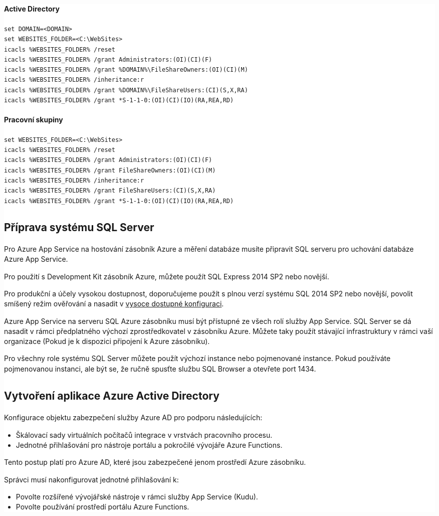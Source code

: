 #### <a name="active-directory"></a>Active Directory
```DOS
set DOMAIN=<DOMAIN>
set WEBSITES_FOLDER=<C:\WebSites>
icacls %WEBSITES_FOLDER% /reset
icacls %WEBSITES_FOLDER% /grant Administrators:(OI)(CI)(F)
icacls %WEBSITES_FOLDER% /grant %DOMAIN%\FileShareOwners:(OI)(CI)(M)
icacls %WEBSITES_FOLDER% /inheritance:r
icacls %WEBSITES_FOLDER% /grant %DOMAIN%\FileShareUsers:(CI)(S,X,RA)
icacls %WEBSITES_FOLDER% /grant *S-1-1-0:(OI)(CI)(IO)(RA,REA,RD)
```

#### <a name="workgroup"></a>Pracovní skupiny
```DOS
set WEBSITES_FOLDER=<C:\WebSites>
icacls %WEBSITES_FOLDER% /reset
icacls %WEBSITES_FOLDER% /grant Administrators:(OI)(CI)(F)
icacls %WEBSITES_FOLDER% /grant FileShareOwners:(OI)(CI)(M)
icacls %WEBSITES_FOLDER% /inheritance:r
icacls %WEBSITES_FOLDER% /grant FileShareUsers:(CI)(S,X,RA)
icacls %WEBSITES_FOLDER% /grant *S-1-1-0:(OI)(CI)(IO)(RA,REA,RD)
```

## <a name="prepare-the-sql-server"></a>Příprava systému SQL Server

Pro Azure App Service na hostování zásobník Azure a měření databáze musíte připravit SQL serveru pro uchování databáze Azure App Service.

Pro použití s Development Kit zásobník Azure, můžete použít SQL Express 2014 SP2 nebo novější.

Pro produkční a účely vysokou dostupnost, doporučujeme použít s plnou verzí systému SQL 2014 SP2 nebo novější, povolit smíšený režim ověřování a nasadit v [vysoce dostupné konfiguraci](https://docs.microsoft.com/en-us/sql/sql-server/failover-clusters/high-availability-solutions-sql-server).

Azure App Service na serveru SQL Azure zásobníku musí být přístupné ze všech rolí služby App Service. SQL Server se dá nasadit v rámci předplatného výchozí zprostředkovatel v zásobníku Azure. Můžete taky použít stávající infrastruktury v rámci vaší organizace (Pokud je k dispozici připojení k Azure zásobníku).

Pro všechny role systému SQL Server můžete použít výchozí instance nebo pojmenované instance. Pokud používáte pojmenovanou instanci, ale být se, že ručně spusťte službu SQL Browser a otevřete port 1434.

## <a name="create-an-azure-active-directory-application"></a>Vytvoření aplikace Azure Active Directory

Konfigurace objektu zabezpečení služby Azure AD pro podporu následujících:
- Škálovací sady virtuálních počítačů integrace v vrstvách pracovního procesu.
- Jednotné přihlašování pro nástroje portálu a pokročilé vývojáře Azure Functions.

Tento postup platí pro Azure AD, které jsou zabezpečené jenom prostředí Azure zásobníku.

Správci musí nakonfigurovat jednotné přihlašování k:
- Povolte rozšířené vývojářské nástroje v rámci služby App Service (Kudu).
- Povolte používání prostředí portálu Azure Functions.
